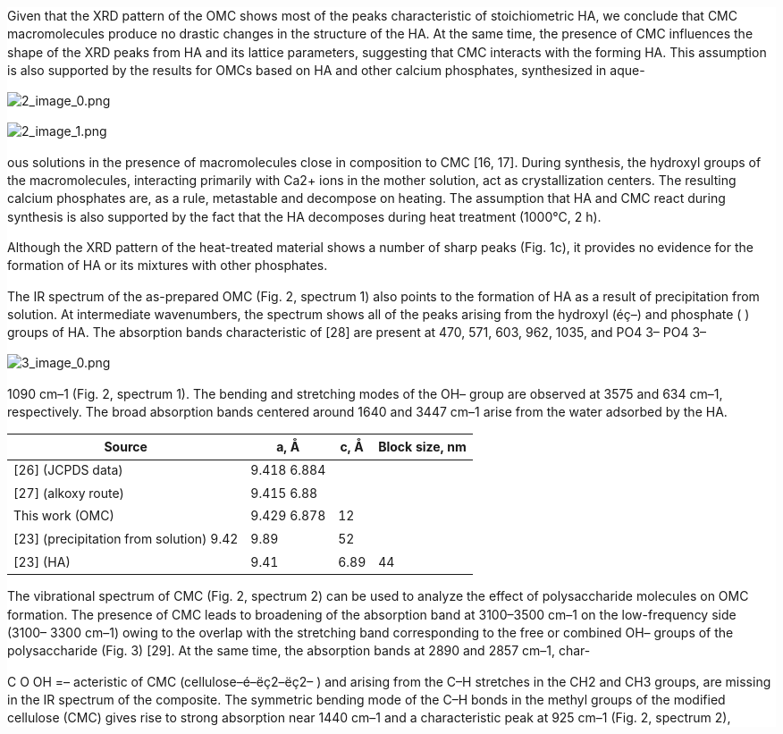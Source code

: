 Given that the XRD pattern of the OMC shows most of the peaks characteristic of stoichiometric HA, we conclude that CMC macromolecules produce no drastic changes in the structure of the HA. At the same time, the presence of CMC influences the shape of the XRD peaks from HA and its lattice parameters, suggesting that CMC interacts with the forming HA. This assumption is also supported by the results for OMCs based on HA and other calcium phosphates, synthesized in aque-

![2_image_0.png](2_image_0.png)

![2_image_1.png](2_image_1.png)

ous solutions in the presence of macromolecules close in composition to CMC [16, 17]. During synthesis, the hydroxyl groups of the macromolecules, interacting primarily with Ca2+ ions in the mother solution, act as crystallization centers. The resulting calcium phosphates are, as a rule, metastable and decompose on heating. The assumption that HA and CMC react during synthesis is also supported by the fact that the HA
decomposes during heat treatment (1000°C, 2 h).

Although the XRD pattern of the heat-treated material shows a number of sharp peaks (Fig. 1c), it provides no evidence for the formation of HA or its mixtures with other phosphates.

The IR spectrum of the as-prepared OMC (Fig. 2, spectrum 1) also points to the formation of HA as a result of precipitation from solution. At intermediate wavenumbers, the spectrum shows all of the peaks arising from the hydroxyl (éç–) and phosphate ( )
groups of HA. The absorption bands characteristic of
 [28] are present at 470, 571, 603, 962, 1035, and PO4 3–
PO4 3–

![3_image_0.png](3_image_0.png)

1090 cm–1 (Fig. 2, spectrum 1). The bending and stretching modes of the OH– group are observed at 3575 and 634 cm–1, respectively. The broad absorption bands centered around 1640 and 3447 cm–1 arise from the water adsorbed by the HA.

| Source                                  | a, Å        | c, Å   | Block size,  nm   |
|-----------------------------------------|-------------|--------|-------------------|
| [26] (JCPDS data)                       | 9.418 6.884 |        |                   |
| [27] (alkoxy route)                     | 9.415 6.88  |        |                   |
| This work (OMC)                         | 9.429 6.878 | 12     |                   |
| [23] (precipitation from solution) 9.42 | 9.89        | 52     |                   |
| [23] (HA)                               | 9.41        | 6.89   | 44                |

The vibrational spectrum of CMC (Fig. 2, spectrum 2) can be used to analyze the effect of polysaccharide molecules on OMC formation. The presence of CMC leads to broadening of the absorption band at 3100–3500 cm–1 on the low-frequency side (3100– 3300 cm–1) owing to the overlap with the stretching band corresponding to the free or combined OH–
groups of the polysaccharide (Fig. 3) [29]. At the same time, the absorption bands at 2890 and 2857 cm–1, char-

C O OH =– acteristic of CMC (cellulose–é–ëç2–ëç2– )
and arising from the C–H stretches in the CH2 and CH3 groups, are missing in the IR spectrum of the composite. The symmetric bending mode of the C–H bonds in the methyl groups of the modified cellulose (CMC)
gives rise to strong absorption near 1440 cm–1 and a characteristic peak at 925 cm–1 (Fig. 2, spectrum 2),
